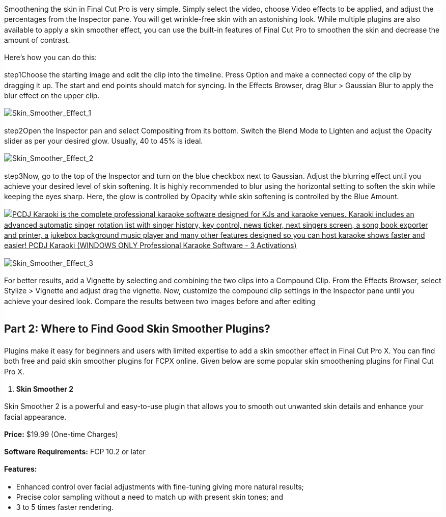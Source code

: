 Smoothening the skin in Final Cut Pro is very simple. Simply select the video, choose Video effects to be applied, and adjust the percentages from the Inspector pane. You will get wrinkle-free skin with an astonishing look. While multiple plugins are also available to apply a skin smoother effect, you can use the built-in features of Final Cut Pro to smoothen the skin and decrease the amount of contrast.

Here’s how you can do this:

step1Choose the starting image and edit the clip into the timeline. Press Option and make a connected copy of the clip by dragging it up. The start and end points should match for syncing. In the Effects Browser, drag Blur > Gaussian Blur to apply the blur effect on the upper clip.

![Skin_Smoother_Effect_1](https://images.wondershare.com/filmora/images/final-cut-pro/Skin_Smoother%20Effect_1.jpg)

step2Open the Inspector pan and select Compositing from its bottom. Switch the Blend Mode to Lighten and adjust the Opacity slider as per your desired glow. Usually, 40 to 45% is ideal.

![Skin_Smoother_Effect_2](https://images.wondershare.com/filmora/images/final-cut-pro/Skin_Smoother%20Effect_2.jpg)

step3Now, go to the top of the Inspector and turn on the blue checkbox next to Gaussian. Adjust the blurring effect until you achieve your desired level of skin softening. It is highly recommended to blur using the horizontal setting to soften the skin while keeping the eyes sharp. Here, the glow is controlled by Opacity while skin softening is controlled by the Blue Amount.


<a href="https://shop.pcdj.com/order/checkout.php?PRODS=4698832&QTY=1&AFFILIATE=108875&CART=1"> <img src="https://secure.avangate.com/images/merchant/47f4b6321e9fd8e8f7326a6adc1a7c1e/products/karaoki-new-searchresultspane.jpg" border="0">PCDJ Karaoki is the complete professional karaoke software designed for KJs and karaoke venues. Karaoki includes an advanced automatic singer rotation list with singer history, key control, news ticker, next singers screen, a song book exporter and printer, a jukebox background music player and many other features designed so you can host karaoke shows faster and easier! 
 PCDJ Karaoki (WINDOWS ONLY Professional Karaoke Software - 3 Activations)</a>

![Skin_Smoother_Effect_3](https://images.wondershare.com/filmora/images/final-cut-pro/Skin_Smoother%20Effect_3.jpg)

For better results, add a Vignette by selecting and combining the two clips into a Compound Clip. From the Effects Browser, select Stylize > Vignette and adjust drag the vignette. Now, customize the compound clip settings in the Inspector pane until you achieve your desired look. Compare the results between two images before and after editing

## Part 2: Where to Find Good Skin Smoother Plugins?

Plugins make it easy for beginners and users with limited expertise to add a skin smoother effect in Final Cut Pro X. You can find both free and paid skin smoother plugins for FCPX online. Given below are some popular skin smoothening plugins for Final Cut Pro X.

1. **Skin Smoother 2**

Skin Smoother 2 is a powerful and easy-to-use plugin that allows you to smooth out unwanted skin details and enhance your facial appearance.

**Price:** $19.99 (One-time Charges)

**Software Requirements:** FCP 10.2 or later

**Features:**

* Enhanced control over facial adjustments with fine-tuning giving more natural results;
* Precise color sampling without a need to match up with present skin tones; and
* 3 to 5 times faster rendering.
